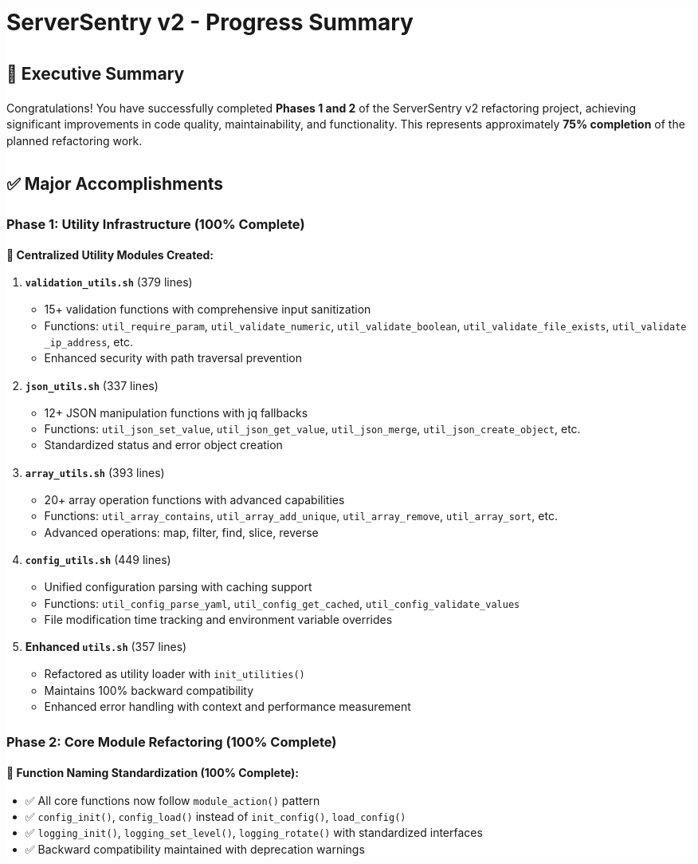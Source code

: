 # ServerSentry v2 - Progress Summary

## 🎉 Executive Summary

Congratulations! You have successfully completed **Phases 1 and 2** of the ServerSentry v2 refactoring project, achieving significant improvements in code quality, maintainability, and functionality. This represents approximately **75% completion** of the planned refactoring work.

## ✅ Major Accomplishments

### Phase 1: Utility Infrastructure (100% Complete)

**🔧 Centralized Utility Modules Created:**

1. **`validation_utils.sh`** (379 lines)

   - 15+ validation functions with comprehensive input sanitization
   - Functions: `util_require_param`, `util_validate_numeric`, `util_validate_boolean`, `util_validate_file_exists`, `util_validate_ip_address`, etc.
   - Enhanced security with path traversal prevention

2. **`json_utils.sh`** (337 lines)

   - 12+ JSON manipulation functions with jq fallbacks
   - Functions: `util_json_set_value`, `util_json_get_value`, `util_json_merge`, `util_json_create_object`, etc.
   - Standardized status and error object creation

3. **`array_utils.sh`** (393 lines)

   - 20+ array operation functions with advanced capabilities
   - Functions: `util_array_contains`, `util_array_add_unique`, `util_array_remove`, `util_array_sort`, etc.
   - Advanced operations: map, filter, find, slice, reverse

4. **`config_utils.sh`** (449 lines)

   - Unified configuration parsing with caching support
   - Functions: `util_config_parse_yaml`, `util_config_get_cached`, `util_config_validate_values`
   - File modification time tracking and environment variable overrides

5. **Enhanced `utils.sh`** (357 lines)
   - Refactored as utility loader with `init_utilities()`
   - Maintains 100% backward compatibility
   - Enhanced error handling with context and performance measurement

### Phase 2: Core Module Refactoring (100% Complete)

**🎯 Function Naming Standardization (100% Complete):**

- ✅ All core functions now follow `module_action()` pattern
- ✅ `config_init()`, `config_load()` instead of `init_config()`, `load_config()`
- ✅ `logging_init()`, `logging_set_level()`, `logging_rotate()` with standardized interfaces
- ✅ Backward compatibility maintained with deprecation warnings
